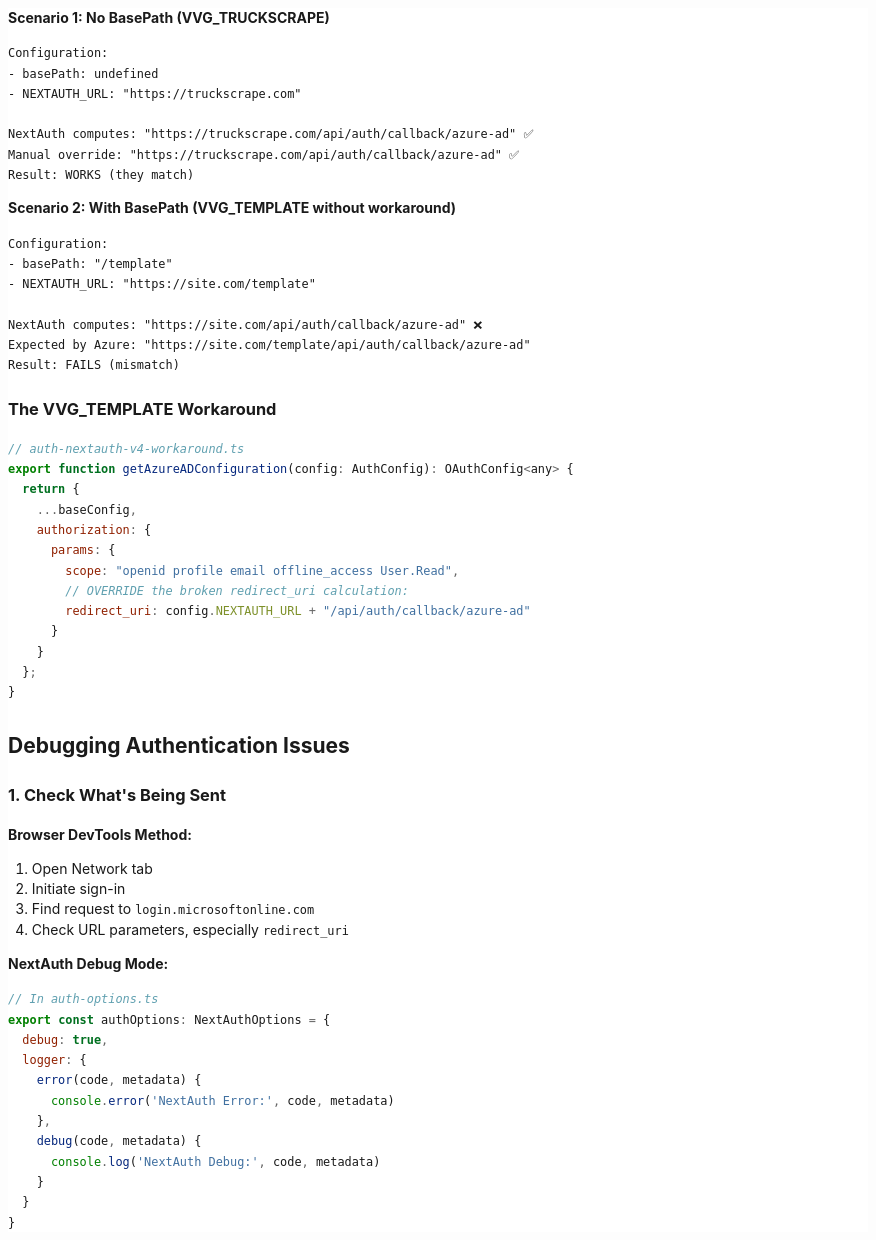 **Scenario 1: No BasePath (VVG_TRUCKSCRAPE)**
```
Configuration:
- basePath: undefined
- NEXTAUTH_URL: "https://truckscrape.com"

NextAuth computes: "https://truckscrape.com/api/auth/callback/azure-ad" ✅
Manual override: "https://truckscrape.com/api/auth/callback/azure-ad" ✅
Result: WORKS (they match)
```

**Scenario 2: With BasePath (VVG_TEMPLATE without workaround)**
```
Configuration:
- basePath: "/template"
- NEXTAUTH_URL: "https://site.com/template"

NextAuth computes: "https://site.com/api/auth/callback/azure-ad" ❌
Expected by Azure: "https://site.com/template/api/auth/callback/azure-ad"
Result: FAILS (mismatch)
```

### The VVG_TEMPLATE Workaround

```javascript
// auth-nextauth-v4-workaround.ts
export function getAzureADConfiguration(config: AuthConfig): OAuthConfig<any> {
  return {
    ...baseConfig,
    authorization: {
      params: {
        scope: "openid profile email offline_access User.Read",
        // OVERRIDE the broken redirect_uri calculation:
        redirect_uri: config.NEXTAUTH_URL + "/api/auth/callback/azure-ad"
      }
    }
  };
}
```

## Debugging Authentication Issues

### 1. Check What's Being Sent

**Browser DevTools Method:**
1. Open Network tab
2. Initiate sign-in
3. Find request to `login.microsoftonline.com`
4. Check URL parameters, especially `redirect_uri`

**NextAuth Debug Mode:**
```javascript
// In auth-options.ts
export const authOptions: NextAuthOptions = {
  debug: true,
  logger: {
    error(code, metadata) {
      console.error('NextAuth Error:', code, metadata)
    },
    debug(code, metadata) {
      console.log('NextAuth Debug:', code, metadata)
    }
  }
}
```
